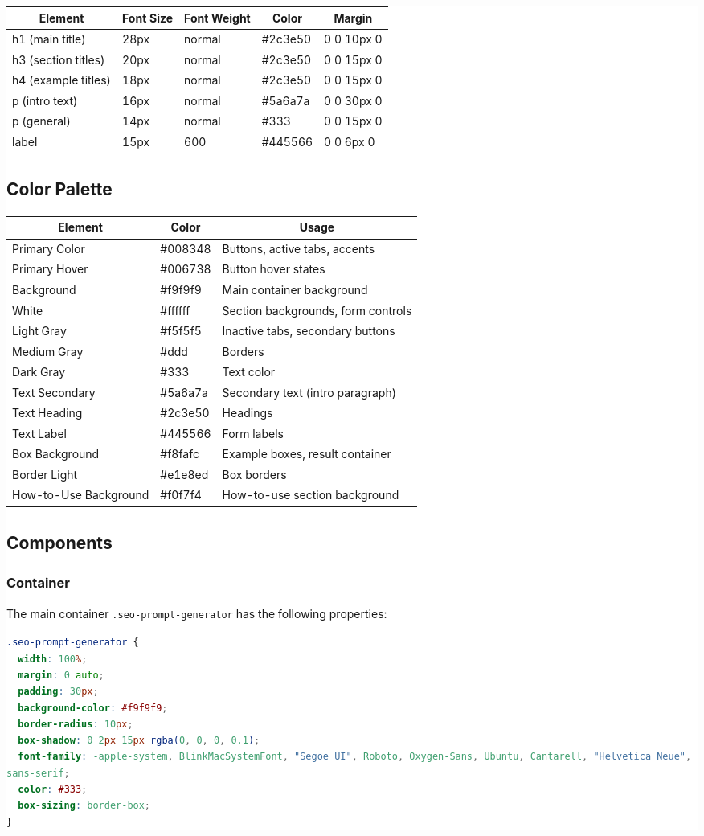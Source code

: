 | Element | Font Size | Font Weight | Color | Margin |
|---------|-----------|-------------|-------|--------|
| h1 (main title) | 28px | normal | #2c3e50 | 0 0 10px 0 |
| h3 (section titles) | 20px | normal | #2c3e50 | 0 0 15px 0 |
| h4 (example titles) | 18px | normal | #2c3e50 | 0 0 15px 0 |
| p (intro text) | 16px | normal | #5a6a7a | 0 0 30px 0 |
| p (general) | 14px | normal | #333 | 0 0 15px 0 |
| label | 15px | 600 | #445566 | 0 0 6px 0 |

## Color Palette

| Element | Color | Usage |
|---------|-------|-------|
| Primary Color | #008348 | Buttons, active tabs, accents |
| Primary Hover | #006738 | Button hover states |
| Background | #f9f9f9 | Main container background |
| White | #ffffff | Section backgrounds, form controls |
| Light Gray | #f5f5f5 | Inactive tabs, secondary buttons |
| Medium Gray | #ddd | Borders |
| Dark Gray | #333 | Text color |
| Text Secondary | #5a6a7a | Secondary text (intro paragraph) |
| Text Heading | #2c3e50 | Headings |
| Text Label | #445566 | Form labels |
| Box Background | #f8fafc | Example boxes, result container |
| Border Light | #e1e8ed | Box borders |
| How-to-Use Background | #f0f7f4 | How-to-use section background |

## Components

### Container

The main container `.seo-prompt-generator` has the following properties:
```css
.seo-prompt-generator {
  width: 100%;
  margin: 0 auto;
  padding: 30px;
  background-color: #f9f9f9;
  border-radius: 10px;
  box-shadow: 0 2px 15px rgba(0, 0, 0, 0.1);
  font-family: -apple-system, BlinkMacSystemFont, "Segoe UI", Roboto, Oxygen-Sans, Ubuntu, Cantarell, "Helvetica Neue", sans-serif;
  color: #333;
  box-sizing: border-box;
}
```
